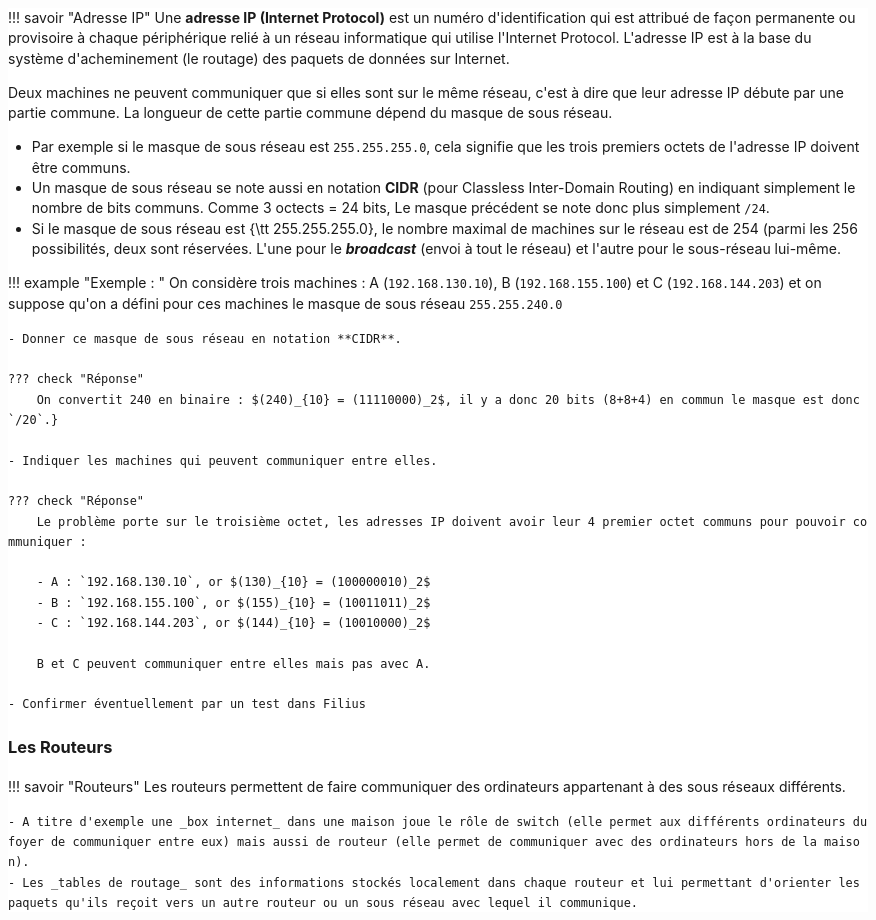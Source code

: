 
!!! savoir "Adresse IP"
    Une **adresse IP (Internet Protocol)** est un numéro d'identification qui est attribué de façon permanente ou provisoire à chaque périphérique relié à un réseau informatique qui utilise l'Internet Protocol. L'adresse IP est à la base du système d'acheminement (le routage) des paquets de données sur Internet.

Deux machines ne peuvent communiquer que si elles sont sur le même réseau, c'est à dire que leur adresse IP débute par une partie commune. La longueur de cette partie commune dépend du masque de sous réseau.  

- Par exemple si le masque de sous réseau est `255.255.255.0`, cela signifie que les trois premiers octets de l'adresse IP doivent être communs.  
- Un masque de sous réseau se note aussi en notation **CIDR** (pour Classless Inter-Domain Routing) en indiquant simplement le nombre de bits communs. Comme 3 octects = 24 bits, Le masque précédent se note donc plus simplement `/24`.  
-  Si le masque de sous réseau est {\tt 255.255.255.0}, le nombre maximal de machines sur le réseau est de 254 (parmi les 256 possibilités, deux sont réservées. L'une pour le **_broadcast_** (envoi à tout le réseau) et l'autre pour le sous-réseau lui-même.

!!! example "Exemple : "
	On considère trois machines : A (`192.168.130.10`), B (`192.168.155.100`) et C (`192.168.144.203`) et on suppose qu'on a défini pour ces machines le masque de sous réseau `255.255.240.0`  

    - Donner ce masque de sous réseau en notation **CIDR**.

    ??? check "Réponse"
        On convertit 240 en binaire : $(240)_{10} = (11110000)_2$, il y a donc 20 bits (8+8+4) en commun le masque est donc `/20`.}
	
    - Indiquer les machines qui peuvent communiquer entre elles.  

    ??? check "Réponse"
        Le problème porte sur le troisième octet, les adresses IP doivent avoir leur 4 premier octet communs pour pouvoir communiquer :  

        - A : `192.168.130.10`, or $(130)_{10} = (100000010)_2$  
        - B : `192.168.155.100`, or $(155)_{10} = (10011011)_2$  
        - C : `192.168.144.203`, or $(144)_{10} = (10010000)_2$  

		B et C peuvent communiquer entre elles mais pas avec A.  

	- Confirmer éventuellement par un test dans Filius


### Les Routeurs  

!!! savoir "Routeurs"
    Les routeurs permettent de faire communiquer des ordinateurs appartenant à des sous réseaux différents.  

	- A titre d'exemple une _box internet_ dans une maison joue le rôle de switch (elle permet aux différents ordinateurs du foyer de communiquer entre eux) mais aussi de routeur (elle permet de communiquer avec des ordinateurs hors de la maison).  
    - Les _tables de routage_ sont des informations stockés localement dans chaque routeur et lui permettant d'orienter les paquets qu'ils reçoit vers un autre routeur ou un sous réseau avec lequel il communique.
